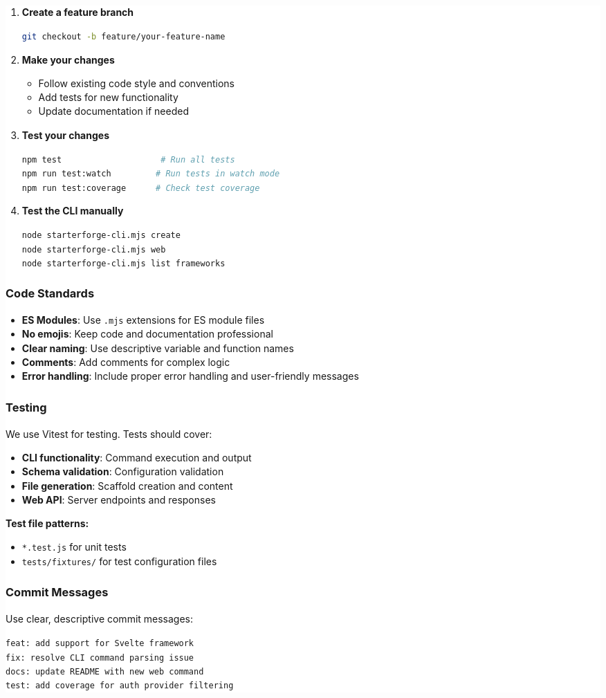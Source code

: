1. **Create a feature branch**
   ```bash
   git checkout -b feature/your-feature-name
   ```

2. **Make your changes**
   - Follow existing code style and conventions
   - Add tests for new functionality
   - Update documentation if needed

3. **Test your changes**
   ```bash
   npm test                    # Run all tests
   npm run test:watch         # Run tests in watch mode
   npm run test:coverage      # Check test coverage
   ```

4. **Test the CLI manually**
   ```bash
   node starterforge-cli.mjs create
   node starterforge-cli.mjs web
   node starterforge-cli.mjs list frameworks
   ```

### Code Standards

- **ES Modules**: Use `.mjs` extensions for ES module files
- **No emojis**: Keep code and documentation professional
- **Clear naming**: Use descriptive variable and function names
- **Comments**: Add comments for complex logic
- **Error handling**: Include proper error handling and user-friendly messages

### Testing

We use Vitest for testing. Tests should cover:

- **CLI functionality**: Command execution and output
- **Schema validation**: Configuration validation
- **File generation**: Scaffold creation and content
- **Web API**: Server endpoints and responses

**Test file patterns:**
- `*.test.js` for unit tests
- `tests/fixtures/` for test configuration files

### Commit Messages

Use clear, descriptive commit messages:

```
feat: add support for Svelte framework
fix: resolve CLI command parsing issue
docs: update README with new web command
test: add coverage for auth provider filtering
```
